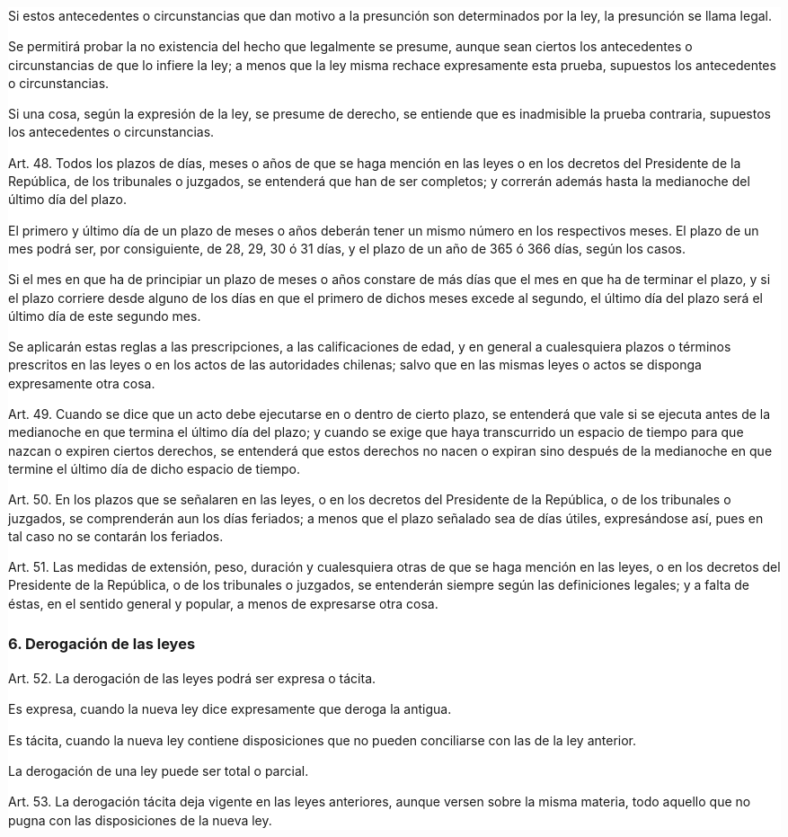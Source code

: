 Si estos antecedentes o circunstancias que dan motivo a la presunción son determinados por la ley, la presunción se llama legal.

Se permitirá probar la no existencia del hecho que legalmente se presume, aunque sean ciertos los antecedentes o circunstancias de que lo infiere la ley; a menos que la ley misma rechace expresamente esta prueba, supuestos los antecedentes o circunstancias.

Si una cosa, según la expresión de la ley, se presume de derecho, se entiende que es inadmisible la prueba contraria, supuestos los antecedentes o circunstancias.

<a name="48">Art. 48</a>. Todos los plazos de días, meses o años de que se haga mención en las leyes o en los decretos del Presidente de la República, de los tribunales o juzgados, se entenderá que han de ser completos; y correrán además hasta la medianoche del último día del plazo.

El primero y último día de un plazo de meses o años deberán tener un mismo número en los respectivos meses. El plazo de un mes podrá ser, por consiguiente, de 28, 29, 30 ó 31 días, y el plazo de un año de 365 ó 366 días, según los casos.

Si el mes en que ha de principiar un plazo de meses o años constare de más días que el mes en que ha de terminar el plazo, y si el plazo corriere desde alguno de los días en que el primero de dichos meses excede al segundo, el último día del plazo será el último día de este segundo mes.

Se aplicarán estas reglas a las prescripciones, a las calificaciones de edad, y en general a cualesquiera plazos o términos prescritos en las leyes o en los actos de las autoridades chilenas; salvo que en las mismas leyes o actos se disponga expresamente otra cosa.

<a name="49">Art. 49</a>. Cuando se dice que un acto debe ejecutarse en o dentro de cierto plazo, se entenderá que vale si se ejecuta antes de la medianoche en que termina el último día del plazo; y cuando se exige que haya transcurrido un espacio de tiempo para que nazcan o expiren ciertos derechos, se entenderá que estos derechos no nacen o expiran sino después de la medianoche en que termine el último día de dicho espacio de tiempo.

<a name="50">Art. 50</a>. En los plazos que se señalaren en las leyes, o en los decretos del Presidente de la República, o de los tribunales o juzgados, se comprenderán aun los días feriados; a menos que el plazo señalado sea de días útiles, expresándose así, pues en tal caso no se contarán los feriados.

<a name="51">Art. 51</a>. Las medidas de extensión, peso, duración y cualesquiera otras de que se haga mención en las leyes, o en los decretos del Presidente de la República, o de los tribunales o juzgados, se entenderán siempre según las definiciones legales; y a falta de éstas, en el sentido general y popular, a menos de expresarse otra cosa.

### 6. Derogación de las leyes

<a name="52">Art. 52</a>. La derogación de las leyes podrá ser expresa o tácita.

Es expresa, cuando la nueva ley dice expresamente que deroga la antigua.

Es tácita, cuando la nueva ley contiene disposiciones que no pueden conciliarse con las de la ley anterior.

La derogación de una ley puede ser total o parcial.

<a name="53">Art. 53</a>. La derogación tácita deja vigente en las leyes anteriores, aunque versen sobre la misma materia, todo aquello que no pugna con las disposiciones de la nueva ley.
